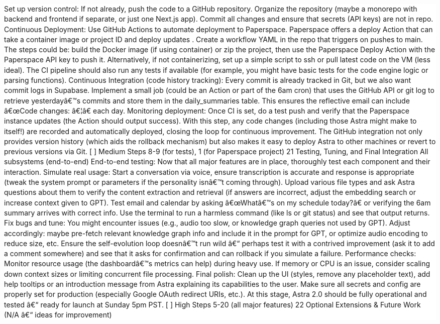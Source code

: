 Set up version control: If not already, push the code to a GitHub repository. Organize the repository (maybe a monorepo with backend and frontend if separate, or just one Next.js app). Commit all changes and ensure that secrets (API keys) are not in repo. Continuous Deployment: Use GitHub Actions to automate deployment to Paperspace. Paperspace offers a deploy Action that can take a container image or project ID and deploy updates . Create a workflow YAML in the repo that triggers on pushes to main. The steps could be: build the Docker image (if using container) or zip the project, then use the Paperspace Deploy Action with the Paperspace API key to push it. Alternatively, if not containerizing, set up a simple script to ssh or pull latest code on the VM (less ideal). The CI pipeline should also run any tests if available (for example, you might have basic tests for the code engine logic or parsing functions). Continuous Integration (code history tracking): Every commit is already tracked in Git, but we also want commit logs in Supabase. Implement a small job (could be an Action or part of the 6am cron) that uses the GitHub API or git log to retrieve yesterdayâ€™s commits and store them in the daily_summaries table. This ensures the reflective email can include â€œCode changes: â€¦â€ each day. Monitoring deployment: Once CI is set, do a test push and verify that the Paperspace instance updates (the Action should output success). With this step, any code changes (including those Astra might make to itself!) are recorded and automatically deployed, closing the loop for continuous improvement. The GitHub integration not only provides version history (which aids the rollback mechanism) but also makes it easy to deploy Astra to other machines or revert to previous versions via Git.
[ ]
Medium
Steps 8-9 (for tests), 1 (for Paperspace project)
21
Testing, Tuning, and Final Integration
All subsystems (end-to-end)
End-to-end testing: Now that all major features are in place, thoroughly test each component and their interaction. Simulate real usage: Start a conversation via voice, ensure transcription is accurate and response is appropriate (tweak the system prompt or parameters if the personality isnâ€™t coming through). Upload various file types and ask Astra questions about them to verify the content extraction and retrieval (if answers are incorrect, adjust the embedding search or increase context given to GPT). Test email and calendar by asking â€œWhatâ€™s on my schedule today?â€ or verifying the 6am summary arrives with correct info. Use the terminal to run a harmless command (like ls or git status) and see that output returns. Fix bugs and tune: You might encounter issues (e.g., audio too slow, or knowledge graph queries not used by GPT). Adjust accordingly: maybe pre-fetch relevant knowledge graph info and include it in the prompt for GPT, or optimize audio encoding to reduce size, etc. Ensure the self-evolution loop doesnâ€™t run wild â€“ perhaps test it with a contrived improvement (ask it to add a comment somewhere) and see that it asks for confirmation and can rollback if you simulate a failure. Performance checks: Monitor resource usage (the dashboardâ€™s metrics can help) during heavy use. If memory or CPU is an issue, consider scaling down context sizes or limiting concurrent file processing. Final polish: Clean up the UI (styles, remove any placeholder text), add help tooltips or an introduction message from Astra explaining its capabilities to the user. Make sure all secrets and config are properly set for production (especially Google OAuth redirect URIs, etc.). At this stage, Astra 2.0 should be fully operational and tested â€“ ready for launch at Sunday 5pm PST.
[ ]
High
Steps 5-20 (all major features)
22
Optional Extensions & Future Work
(N/A â€“ ideas for improvement)